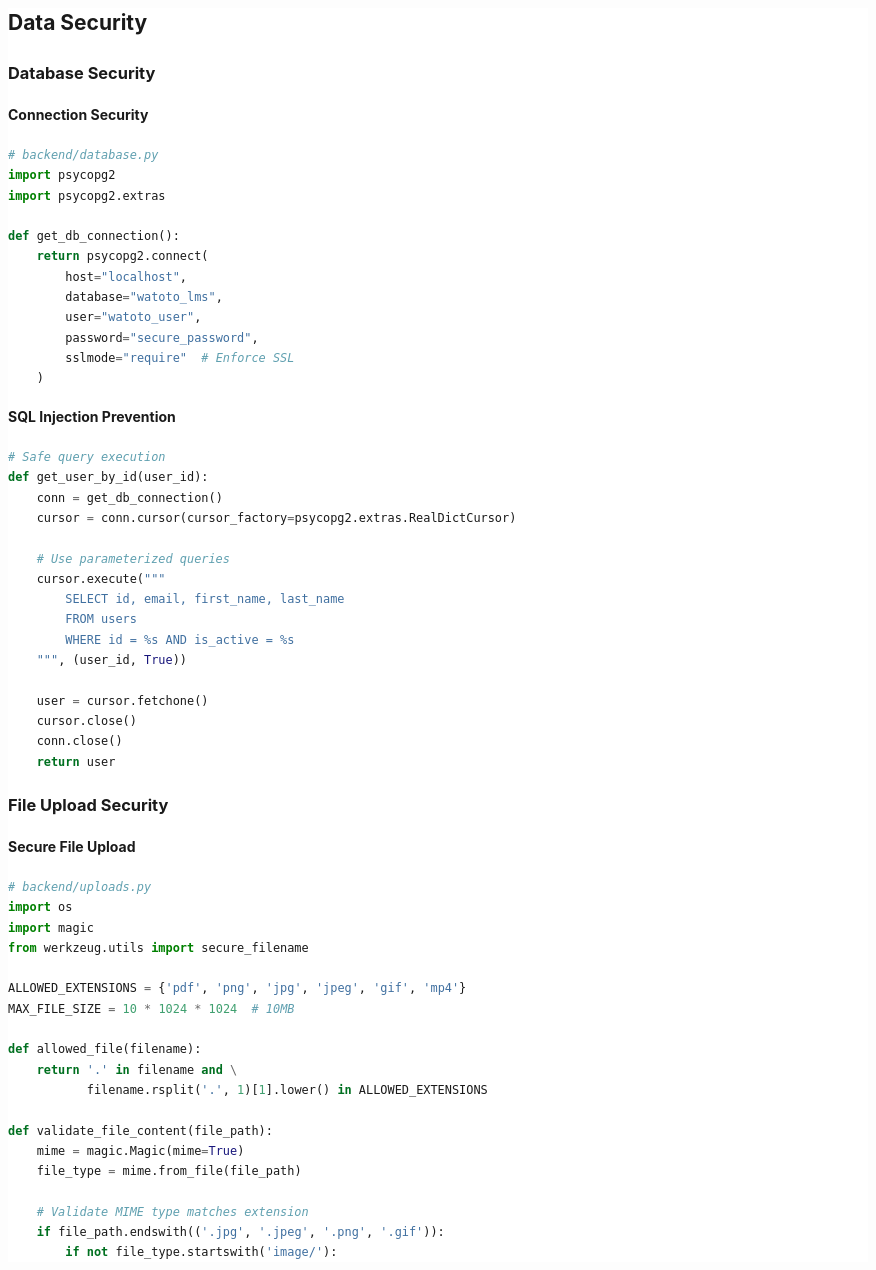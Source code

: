 ## Data Security

### Database Security

#### Connection Security
```python
# backend/database.py
import psycopg2
import psycopg2.extras

def get_db_connection():
    return psycopg2.connect(
        host="localhost",
        database="watoto_lms",
        user="watoto_user",
        password="secure_password",
        sslmode="require"  # Enforce SSL
    )
```

#### SQL Injection Prevention
```python
# Safe query execution
def get_user_by_id(user_id):
    conn = get_db_connection()
    cursor = conn.cursor(cursor_factory=psycopg2.extras.RealDictCursor)

    # Use parameterized queries
    cursor.execute("""
        SELECT id, email, first_name, last_name
        FROM users
        WHERE id = %s AND is_active = %s
    """, (user_id, True))

    user = cursor.fetchone()
    cursor.close()
    conn.close()
    return user
```

### File Upload Security

#### Secure File Upload
```python
# backend/uploads.py
import os
import magic
from werkzeug.utils import secure_filename

ALLOWED_EXTENSIONS = {'pdf', 'png', 'jpg', 'jpeg', 'gif', 'mp4'}
MAX_FILE_SIZE = 10 * 1024 * 1024  # 10MB

def allowed_file(filename):
    return '.' in filename and \
           filename.rsplit('.', 1)[1].lower() in ALLOWED_EXTENSIONS

def validate_file_content(file_path):
    mime = magic.Magic(mime=True)
    file_type = mime.from_file(file_path)

    # Validate MIME type matches extension
    if file_path.endswith(('.jpg', '.jpeg', '.png', '.gif')):
        if not file_type.startswith('image/'):
```